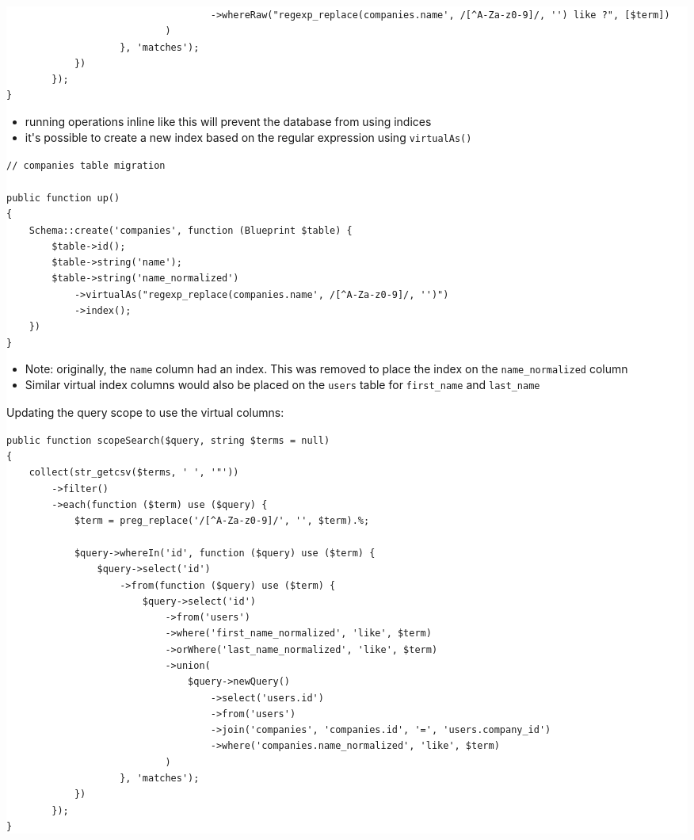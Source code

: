 ```
                                    ->whereRaw("regexp_replace(companies.name', /[^A-Za-z0-9]/, '') like ?", [$term])
                            )
                    }, 'matches');
            })
        });
}
```
- running operations inline like this will prevent the database from using indices
- it's possible to create a new index based on the regular expression using `virtualAs()`
```
// companies table migration

public function up()
{
    Schema::create('companies', function (Blueprint $table) {
        $table->id();
        $table->string('name');
        $table->string('name_normalized')
            ->virtualAs("regexp_replace(companies.name', /[^A-Za-z0-9]/, '')")
            ->index();
    })
}
```
- Note: originally, the `name` column had an index. This was removed to place the index on the `name_normalized` column
- Similar virtual index columns would also be placed on the `users` table for `first_name` and `last_name`

Updating the query scope to use the virtual columns:
```
public function scopeSearch($query, string $terms = null)
{
    collect(str_getcsv($terms, ' ', '"'))
        ->filter()
        ->each(function ($term) use ($query) {
            $term = preg_replace('/[^A-Za-z0-9]/', '', $term).%;

            $query->whereIn('id', function ($query) use ($term) {
                $query->select('id')
                    ->from(function ($query) use ($term) {
                        $query->select('id')
                            ->from('users')
                            ->where('first_name_normalized', 'like', $term)
                            ->orWhere('last_name_normalized', 'like', $term)
                            ->union(
                                $query->newQuery()
                                    ->select('users.id')
                                    ->from('users')
                                    ->join('companies', 'companies.id', '=', 'users.company_id')
                                    ->where('companies.name_normalized', 'like', $term)
                            )
                    }, 'matches');
            })
        });
}
```
